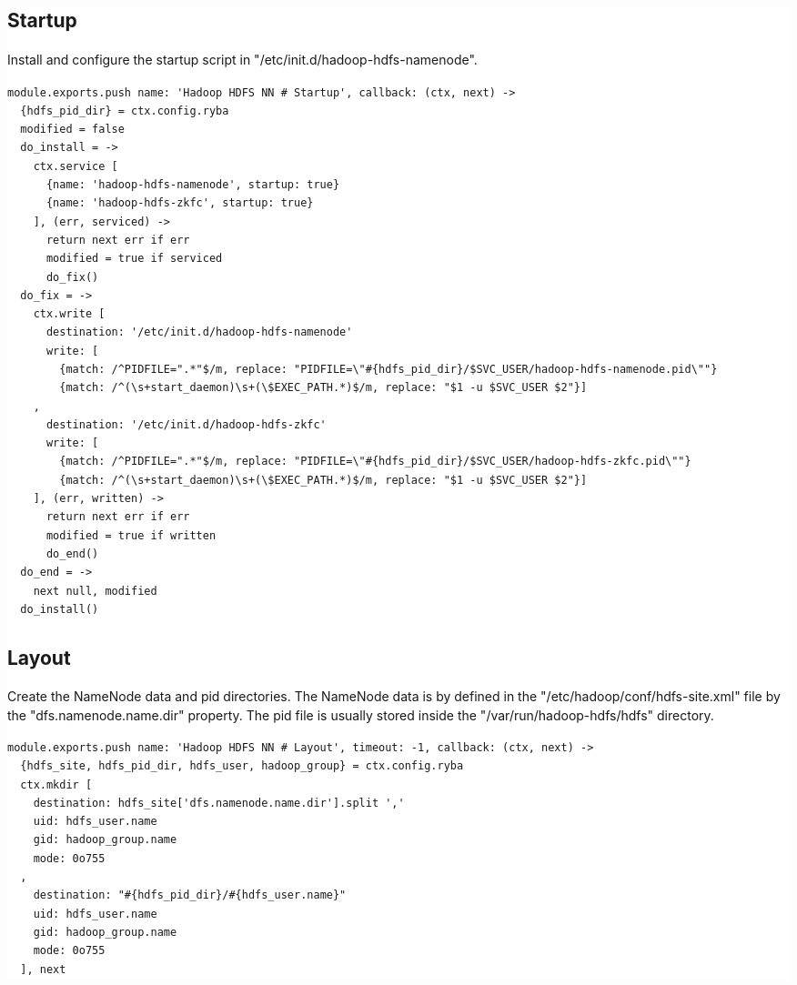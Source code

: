 ## Startup

Install and configure the startup script in "/etc/init.d/hadoop-hdfs-namenode".

    module.exports.push name: 'Hadoop HDFS NN # Startup', callback: (ctx, next) ->
      {hdfs_pid_dir} = ctx.config.ryba
      modified = false
      do_install = ->
        ctx.service [
          {name: 'hadoop-hdfs-namenode', startup: true}
          {name: 'hadoop-hdfs-zkfc', startup: true}
        ], (err, serviced) ->
          return next err if err
          modified = true if serviced
          do_fix()
      do_fix = ->
        ctx.write [
          destination: '/etc/init.d/hadoop-hdfs-namenode'
          write: [
            {match: /^PIDFILE=".*"$/m, replace: "PIDFILE=\"#{hdfs_pid_dir}/$SVC_USER/hadoop-hdfs-namenode.pid\""}
            {match: /^(\s+start_daemon)\s+(\$EXEC_PATH.*)$/m, replace: "$1 -u $SVC_USER $2"}]
        ,
          destination: '/etc/init.d/hadoop-hdfs-zkfc'
          write: [
            {match: /^PIDFILE=".*"$/m, replace: "PIDFILE=\"#{hdfs_pid_dir}/$SVC_USER/hadoop-hdfs-zkfc.pid\""}
            {match: /^(\s+start_daemon)\s+(\$EXEC_PATH.*)$/m, replace: "$1 -u $SVC_USER $2"}]
        ], (err, written) ->
          return next err if err
          modified = true if written
          do_end()
      do_end = ->
        next null, modified
      do_install()

## Layout

Create the NameNode data and pid directories. The NameNode data is by defined in the
"/etc/hadoop/conf/hdfs-site.xml" file by the "dfs.namenode.name.dir" property. The pid
file is usually stored inside the "/var/run/hadoop-hdfs/hdfs" directory.

    module.exports.push name: 'Hadoop HDFS NN # Layout', timeout: -1, callback: (ctx, next) ->
      {hdfs_site, hdfs_pid_dir, hdfs_user, hadoop_group} = ctx.config.ryba
      ctx.mkdir [
        destination: hdfs_site['dfs.namenode.name.dir'].split ','
        uid: hdfs_user.name
        gid: hadoop_group.name
        mode: 0o755
      ,
        destination: "#{hdfs_pid_dir}/#{hdfs_user.name}"
        uid: hdfs_user.name
        gid: hadoop_group.name
        mode: 0o755
      ], next


[rollback]: http://docs.hortonworks.com/HDPDocuments/HDP1/HDP-1.3.3/bk_Monitoring_Hadoop_Book/content/monitor-ha-undoing_2x.html